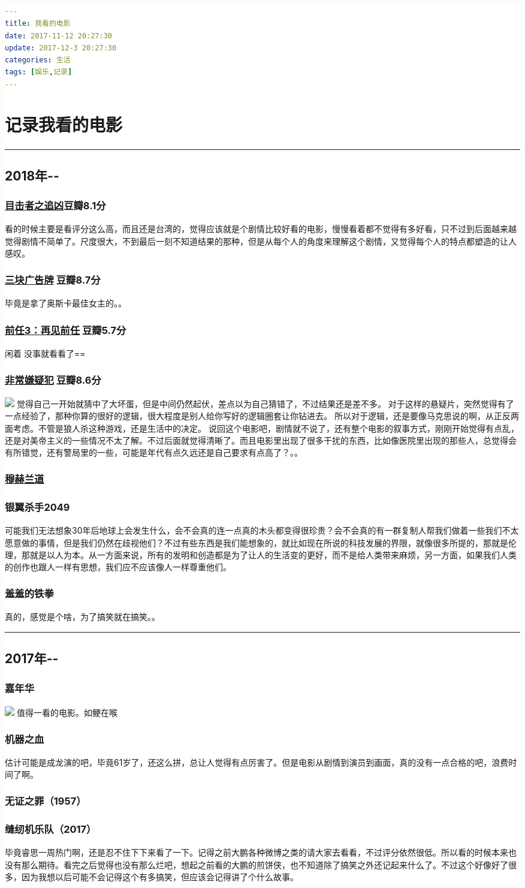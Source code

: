 ```yaml
---
title: 我看的电影
date: 2017-11-12 20:27:30
update: 2017-12-3 20:27:30
categories: 生活
tags: [娱乐,记录]
---
```


# 记录我看的电影
------------------------------------------------------------
## 2018年--
### [目击者之追凶](https://movie.douban.com/subject/11600078/)豆瓣8.1分
看的时候主要是看评分这么高，而且还是台湾的，觉得应该就是个剧情比较好看的电影，慢慢看着都不觉得有多好看，只不过到后面越来越觉得剧情不简单了。尺度很大，不到最后一刻不知道结果的那种，但是从每个人的角度来理解这个剧情，又觉得每个人的特点都塑造的让人感叹。
### [三块广告牌](https://movie.douban.com/subject/26611804/) 豆瓣8.7分
毕竟是拿了奥斯卡最佳女主的。。
### [前任3：再见前任](https://movie.douban.com/subject/26662193/) 豆瓣5.7分
闲着 没事就看看了==
### [非常嫌疑犯](https://movie.douban.com/subject/1292214/) 豆瓣8.6分
![](http://blog-1252063226.cosbj.myqcloud.com/movie/001/001.jpg?raw=true)
觉得自己一开始就猜中了大坏蛋，但是中间仍然起伏，差点以为自己猜错了，不过结果还是差不多。
对于这样的悬疑片，突然觉得有了一点经验了，那种你算的很好的逻辑，很大程度是别人给你写好的逻辑圈套让你钻进去。
所以对于逻辑，还是要像马克思说的啊，从正反两面考虑。不管是狼人杀这种游戏，还是生活中的决定。
说回这个电影吧，剧情就不说了，还有整个电影的叙事方式，刚刚开始觉得有点乱，还是对美帝主义的一些情况不太了解。不过后面就觉得清晰了。而且电影里出现了很多干扰的东西，比如像医院里出现的那些人，总觉得会有所错觉，还有警局里的一些，可能是年代有点久远还是自己要求有点高了？。。
### [穆赫兰道]()
### 银翼杀手2049
可能我们无法想象30年后地球上会发生什么，会不会真的连一点真的木头都变得很珍贵？会不会真的有一群复制人帮我们做着一些我们不太愿意做的事情，但是我们仍然在歧视他们？不过有些东西是我们能想象的，就比如现在所说的科技发展的界限，就像很多所提的，那就是伦理，那就是以人为本。从一方面来说，所有的发明和创造都是为了让人的生活变的更好，而不是给人类带来麻烦，另一方面，如果我们人类的创作也跟人一样有思想，我们应不应该像人一样尊重他们。
### 羞羞的铁拳
真的，感觉是个啥，为了搞笑就在搞笑。。

------------------------------------------------------------
## 2017年--
### 嘉年华
![](http://blog-1252063226.cosbj.myqcloud.com/Linux/0009999999.jpg?raw=true)
值得一看的电影。如鲠在喉
### 机器之血
估计可能是成龙演的吧，毕竟61岁了，还这么拼，总让人觉得有点厉害了。但是电影从剧情到演员到画面，真的没有一点合格的吧，浪费时间了啊。
### 无证之罪（1957）
### 缝纫机乐队（2017）
毕竟睿思一周热门啊，还是忍不住下下来看了一下。记得之前大鹏各种微博之类的请大家去看看，不过评分依然很低。所以看的时候本来也没有那么期待。看完之后觉得也没有那么烂吧，想起之前看的大鹏的煎饼侠，也不知道除了搞笑之外还记起来什么了。不过这个好像好了很多，因为我想以后可能不会记得这个有多搞笑，但应该会记得讲了个什么故事。
